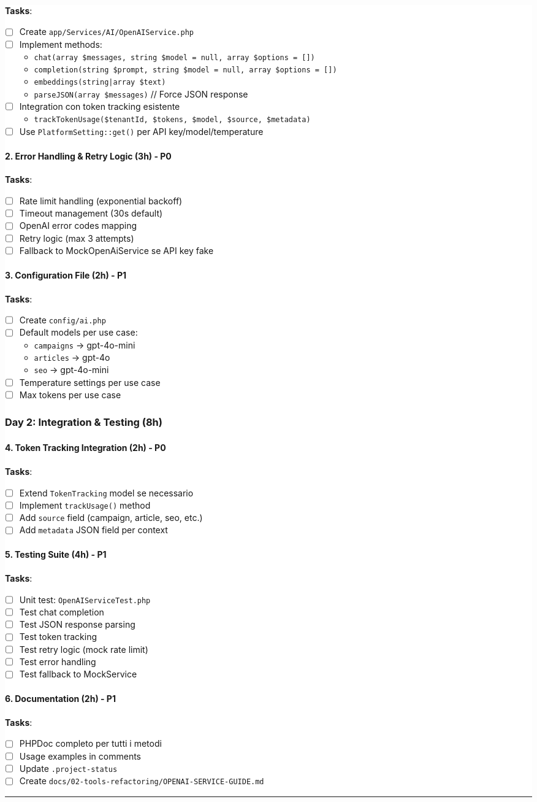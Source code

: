 **Tasks**:
- [ ] Create `app/Services/AI/OpenAIService.php`
- [ ] Implement methods:
  - `chat(array $messages, string $model = null, array $options = [])`
  - `completion(string $prompt, string $model = null, array $options = [])`
  - `embeddings(string|array $text)`
  - `parseJSON(array $messages)` // Force JSON response
- [ ] Integration con token tracking esistente
  - `trackTokenUsage($tenantId, $tokens, $model, $source, $metadata)`
- [ ] Use `PlatformSetting::get()` per API key/model/temperature

#### 2. Error Handling & Retry Logic (3h) - P0
**Tasks**:
- [ ] Rate limit handling (exponential backoff)
- [ ] Timeout management (30s default)
- [ ] OpenAI error codes mapping
- [ ] Retry logic (max 3 attempts)
- [ ] Fallback to MockOpenAiService se API key fake

#### 3. Configuration File (2h) - P1
**Tasks**:
- [ ] Create `config/ai.php`
- [ ] Default models per use case:
  - `campaigns` → gpt-4o-mini
  - `articles` → gpt-4o
  - `seo` → gpt-4o-mini
- [ ] Temperature settings per use case
- [ ] Max tokens per use case

### Day 2: Integration & Testing (8h)

#### 4. Token Tracking Integration (2h) - P0
**Tasks**:
- [ ] Extend `TokenTracking` model se necessario
- [ ] Implement `trackUsage()` method
- [ ] Add `source` field (campaign, article, seo, etc.)
- [ ] Add `metadata` JSON field per context

#### 5. Testing Suite (4h) - P1
**Tasks**:
- [ ] Unit test: `OpenAIServiceTest.php`
- [ ] Test chat completion
- [ ] Test JSON response parsing
- [ ] Test token tracking
- [ ] Test retry logic (mock rate limit)
- [ ] Test error handling
- [ ] Test fallback to MockService

#### 6. Documentation (2h) - P1
**Tasks**:
- [ ] PHPDoc completo per tutti i metodi
- [ ] Usage examples in comments
- [ ] Update `.project-status`
- [ ] Create `docs/02-tools-refactoring/OPENAI-SERVICE-GUIDE.md`

---